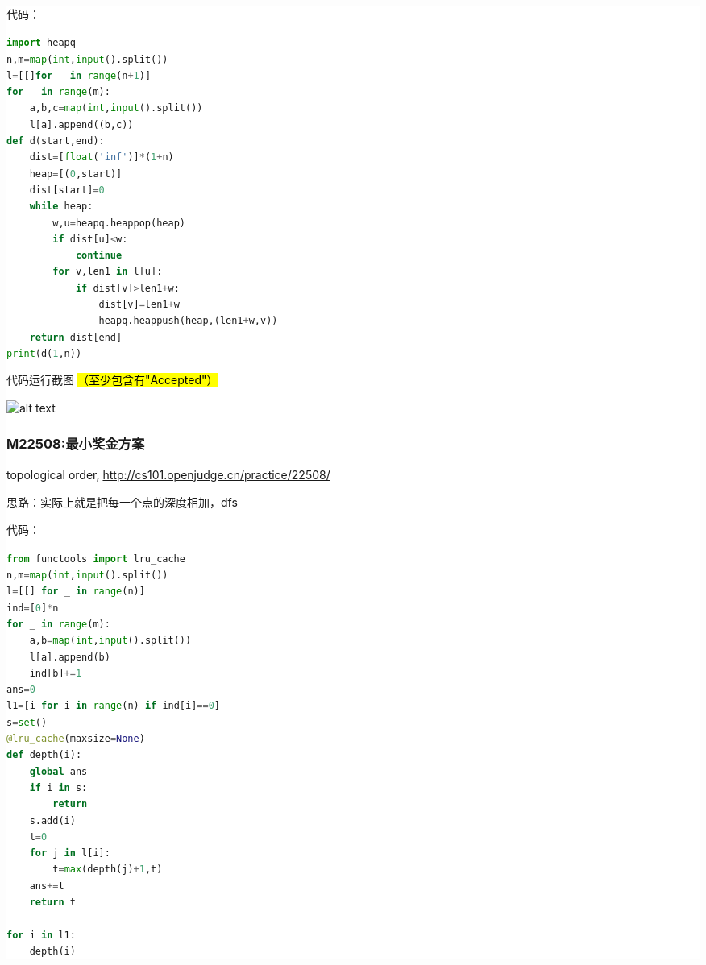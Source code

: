 
代码：

```python
import heapq
n,m=map(int,input().split())
l=[[]for _ in range(n+1)]
for _ in range(m):
    a,b,c=map(int,input().split())
    l[a].append((b,c))
def d(start,end):
    dist=[float('inf')]*(1+n)
    heap=[(0,start)]
    dist[start]=0
    while heap:
        w,u=heapq.heappop(heap)
        if dist[u]<w:
            continue
        for v,len1 in l[u]:
            if dist[v]>len1+w:
                dist[v]=len1+w
                heapq.heappush(heap,(len1+w,v))
    return dist[end]
print(d(1,n))
```



代码运行截图 <mark>（至少包含有"Accepted"）</mark>

![alt text](image-9.png)



### M22508:最小奖金方案

topological order, http://cs101.openjudge.cn/practice/22508/

思路：实际上就是把每一个点的深度相加，dfs



代码：

```python
from functools import lru_cache
n,m=map(int,input().split())
l=[[] for _ in range(n)]
ind=[0]*n
for _ in range(m):
    a,b=map(int,input().split())
    l[a].append(b)
    ind[b]+=1
ans=0
l1=[i for i in range(n) if ind[i]==0]
s=set()
@lru_cache(maxsize=None)
def depth(i):
    global ans
    if i in s:
        return
    s.add(i)
    t=0
    for j in l[i]:
        t=max(depth(j)+1,t)
    ans+=t
    return t

for i in l1:
    depth(i)
```